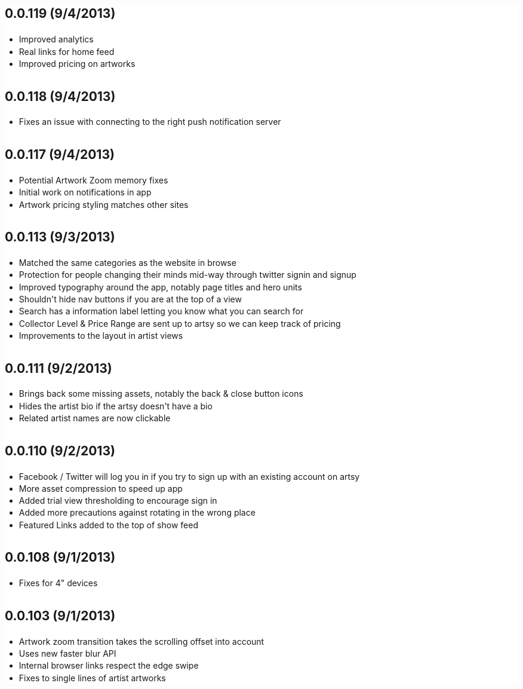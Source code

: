 ## 0.0.119 (9/4/2013)

- Improved analytics
- Real links for home feed
- Improved pricing on artworks

## 0.0.118 (9/4/2013)

- Fixes an issue with connecting to the right push notification server

## 0.0.117 (9/4/2013)

- Potential Artwork Zoom memory fixes
- Initial work on notifications in app
- Artwork pricing styling matches other sites

## 0.0.113 (9/3/2013)

- Matched the same categories as the website in browse
- Protection for people changing their minds mid-way through twitter signin and signup
- Improved typography around the app, notably page titles and hero units
- Shouldn't hide nav buttons if you are at the top of a view
- Search has a information label letting you know what you can search for
- Collector Level & Price Range are sent up to artsy so we can keep track of pricing
- Improvements to the layout in artist views

## 0.0.111 (9/2/2013)

- Brings back some missing assets, notably the back & close button icons
- Hides the artist bio if the artsy doesn't have a bio
- Related artist names are now clickable

## 0.0.110 (9/2/2013)

- Facebook / Twitter will log you in if you try to sign up with an existing account on artsy
- More asset compression to speed up app
- Added trial view thresholding to encourage sign in
- Added more precautions against rotating in the wrong place
- Featured Links added to the top of show feed

## 0.0.108 (9/1/2013)

- Fixes for 4" devices

## 0.0.103 (9/1/2013)

- Artwork zoom transition takes the scrolling offset into account
- Uses new faster blur API
- Internal browser links respect the edge swipe
- Fixes to single lines of artist artworks

